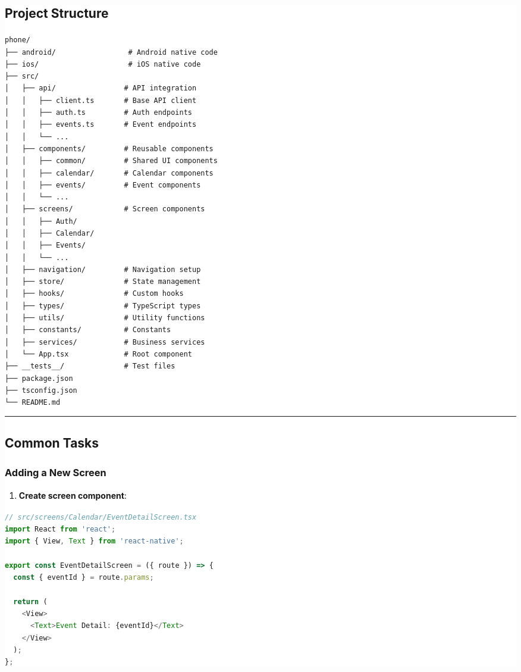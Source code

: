 
## Project Structure

```
phone/
├── android/                 # Android native code
├── ios/                     # iOS native code
├── src/
│   ├── api/                # API integration
│   │   ├── client.ts       # Base API client
│   │   ├── auth.ts         # Auth endpoints
│   │   ├── events.ts       # Event endpoints
│   │   └── ...
│   ├── components/         # Reusable components
│   │   ├── common/         # Shared UI components
│   │   ├── calendar/       # Calendar components
│   │   ├── events/         # Event components
│   │   └── ...
│   ├── screens/            # Screen components
│   │   ├── Auth/
│   │   ├── Calendar/
│   │   ├── Events/
│   │   └── ...
│   ├── navigation/         # Navigation setup
│   ├── store/              # State management
│   ├── hooks/              # Custom hooks
│   ├── types/              # TypeScript types
│   ├── utils/              # Utility functions
│   ├── constants/          # Constants
│   ├── services/           # Business services
│   └── App.tsx             # Root component
├── __tests__/              # Test files
├── package.json
├── tsconfig.json
└── README.md
```

---

## Common Tasks

### Adding a New Screen

1. **Create screen component**:
```typescript
// src/screens/Calendar/EventDetailScreen.tsx
import React from 'react';
import { View, Text } from 'react-native';

export const EventDetailScreen = ({ route }) => {
  const { eventId } = route.params;

  return (
    <View>
      <Text>Event Detail: {eventId}</Text>
    </View>
  );
};
```
